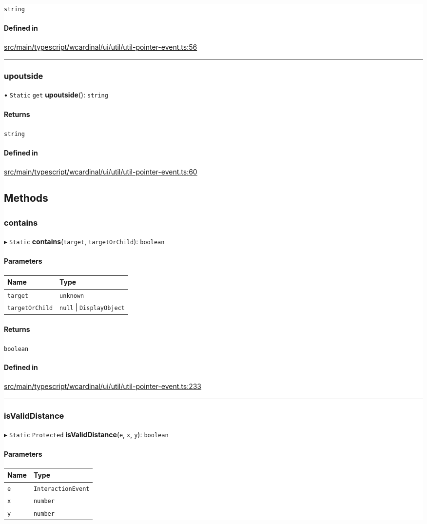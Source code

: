 `string`

#### Defined in

[src/main/typescript/wcardinal/ui/util/util-pointer-event.ts:56](https://github.com/winter-cardinal/winter-cardinal-ui/blob/v0.199.0/src/main/typescript/wcardinal/ui/util/util-pointer-event.ts#L56)

___

### upoutside

• `Static` `get` **upoutside**(): `string`

#### Returns

`string`

#### Defined in

[src/main/typescript/wcardinal/ui/util/util-pointer-event.ts:60](https://github.com/winter-cardinal/winter-cardinal-ui/blob/v0.199.0/src/main/typescript/wcardinal/ui/util/util-pointer-event.ts#L60)

## Methods

### contains

▸ `Static` **contains**(`target`, `targetOrChild`): `boolean`

#### Parameters

| Name | Type |
| :------ | :------ |
| `target` | `unknown` |
| `targetOrChild` | ``null`` \| `DisplayObject` |

#### Returns

`boolean`

#### Defined in

[src/main/typescript/wcardinal/ui/util/util-pointer-event.ts:233](https://github.com/winter-cardinal/winter-cardinal-ui/blob/v0.199.0/src/main/typescript/wcardinal/ui/util/util-pointer-event.ts#L233)

___

### isValidDistance

▸ `Static` `Protected` **isValidDistance**(`e`, `x`, `y`): `boolean`

#### Parameters

| Name | Type |
| :------ | :------ |
| `e` | `InteractionEvent` |
| `x` | `number` |
| `y` | `number` |
